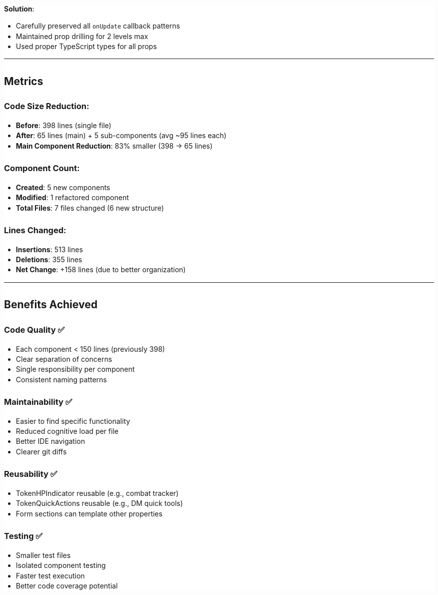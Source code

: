 **Solution**:
- Carefully preserved all `onUpdate` callback patterns
- Maintained prop drilling for 2 levels max
- Used proper TypeScript types for all props

---

## Metrics

### Code Size Reduction:
- **Before**: 398 lines (single file)
- **After**: 65 lines (main) + 5 sub-components (avg ~95 lines each)
- **Main Component Reduction**: 83% smaller (398 → 65 lines)

### Component Count:
- **Created**: 5 new components
- **Modified**: 1 refactored component
- **Total Files**: 7 files changed (6 new structure)

### Lines Changed:
- **Insertions**: 513 lines
- **Deletions**: 355 lines
- **Net Change**: +158 lines (due to better organization)

---

## Benefits Achieved

### Code Quality ✅
- Each component < 150 lines (previously 398)
- Clear separation of concerns
- Single responsibility per component
- Consistent naming patterns

### Maintainability ✅
- Easier to find specific functionality
- Reduced cognitive load per file
- Better IDE navigation
- Clearer git diffs

### Reusability ✅
- TokenHPIndicator reusable (e.g., combat tracker)
- TokenQuickActions reusable (e.g., DM quick tools)
- Form sections can template other properties

### Testing ✅
- Smaller test files
- Isolated component testing
- Faster test execution
- Better code coverage potential
